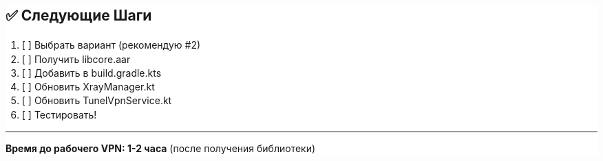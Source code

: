 ## ✅ Следующие Шаги

1. [ ] Выбрать вариант (рекомендую #2)
2. [ ] Получить libcore.aar
3. [ ] Добавить в build.gradle.kts
4. [ ] Обновить XrayManager.kt
5. [ ] Обновить TunelVpnService.kt
6. [ ] Тестировать!

---

**Время до рабочего VPN: 1-2 часа** (после получения библиотеки)

